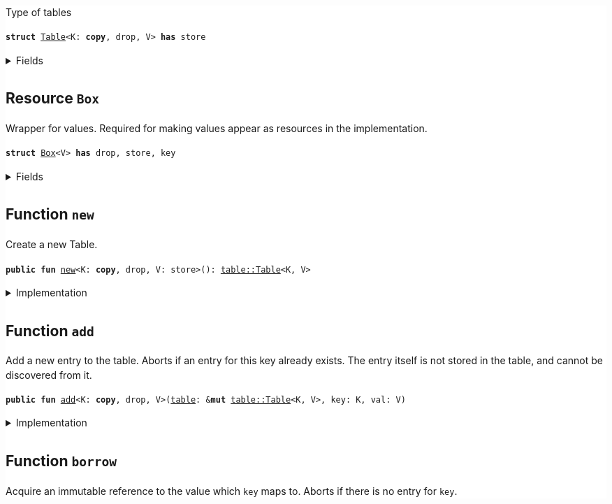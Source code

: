 Type of tables


<pre><code><b>struct</b> <a href="table.md#0x1_table_Table">Table</a>&lt;K: <b>copy</b>, drop, V&gt; <b>has</b> store<br /></code></pre>



<details><summary>Fields</summary></details>

<a id="0x1_table_Box"></a>

## Resource `Box`

Wrapper for values. Required for making values appear as resources in the implementation.


<pre><code><b>struct</b> <a href="table.md#0x1_table_Box">Box</a>&lt;V&gt; <b>has</b> drop, store, key<br /></code></pre>



<details><summary>Fields</summary></details>

<a id="0x1_table_new"></a>

## Function `new`

Create a new Table.


<pre><code><b>public</b> <b>fun</b> <a href="table.md#0x1_table_new">new</a>&lt;K: <b>copy</b>, drop, V: store&gt;(): <a href="table.md#0x1_table_Table">table::Table</a>&lt;K, V&gt;<br /></code></pre>



<details><summary>Implementation</summary></details>

<a id="0x1_table_add"></a>

## Function `add`

Add a new entry to the table. Aborts if an entry for this
key already exists. The entry itself is not stored in the
table, and cannot be discovered from it.


<pre><code><b>public</b> <b>fun</b> <a href="table.md#0x1_table_add">add</a>&lt;K: <b>copy</b>, drop, V&gt;(<a href="table.md#0x1_table">table</a>: &amp;<b>mut</b> <a href="table.md#0x1_table_Table">table::Table</a>&lt;K, V&gt;, key: K, val: V)<br /></code></pre>



<details><summary>Implementation</summary></details>

<a id="0x1_table_borrow"></a>

## Function `borrow`

Acquire an immutable reference to the value which <code>key</code> maps to.
Aborts if there is no entry for <code>key</code>.

